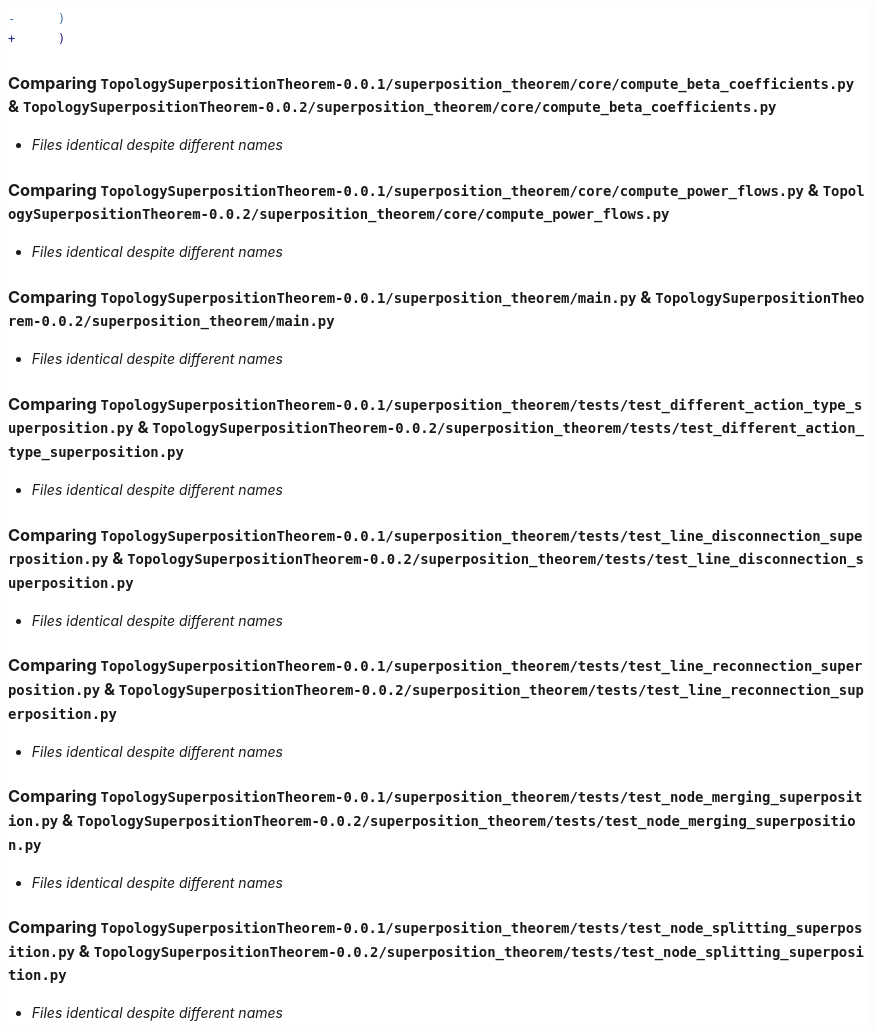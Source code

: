 ```diff
-      )
+      )
```

### Comparing `TopologySuperpositionTheorem-0.0.1/superposition_theorem/core/compute_beta_coefficients.py` & `TopologySuperpositionTheorem-0.0.2/superposition_theorem/core/compute_beta_coefficients.py`

 * *Files identical despite different names*

### Comparing `TopologySuperpositionTheorem-0.0.1/superposition_theorem/core/compute_power_flows.py` & `TopologySuperpositionTheorem-0.0.2/superposition_theorem/core/compute_power_flows.py`

 * *Files identical despite different names*

### Comparing `TopologySuperpositionTheorem-0.0.1/superposition_theorem/main.py` & `TopologySuperpositionTheorem-0.0.2/superposition_theorem/main.py`

 * *Files identical despite different names*

### Comparing `TopologySuperpositionTheorem-0.0.1/superposition_theorem/tests/test_different_action_type_superposition.py` & `TopologySuperpositionTheorem-0.0.2/superposition_theorem/tests/test_different_action_type_superposition.py`

 * *Files identical despite different names*

### Comparing `TopologySuperpositionTheorem-0.0.1/superposition_theorem/tests/test_line_disconnection_superposition.py` & `TopologySuperpositionTheorem-0.0.2/superposition_theorem/tests/test_line_disconnection_superposition.py`

 * *Files identical despite different names*

### Comparing `TopologySuperpositionTheorem-0.0.1/superposition_theorem/tests/test_line_reconnection_superposition.py` & `TopologySuperpositionTheorem-0.0.2/superposition_theorem/tests/test_line_reconnection_superposition.py`

 * *Files identical despite different names*

### Comparing `TopologySuperpositionTheorem-0.0.1/superposition_theorem/tests/test_node_merging_superposition.py` & `TopologySuperpositionTheorem-0.0.2/superposition_theorem/tests/test_node_merging_superposition.py`

 * *Files identical despite different names*

### Comparing `TopologySuperpositionTheorem-0.0.1/superposition_theorem/tests/test_node_splitting_superposition.py` & `TopologySuperpositionTheorem-0.0.2/superposition_theorem/tests/test_node_splitting_superposition.py`

 * *Files identical despite different names*

